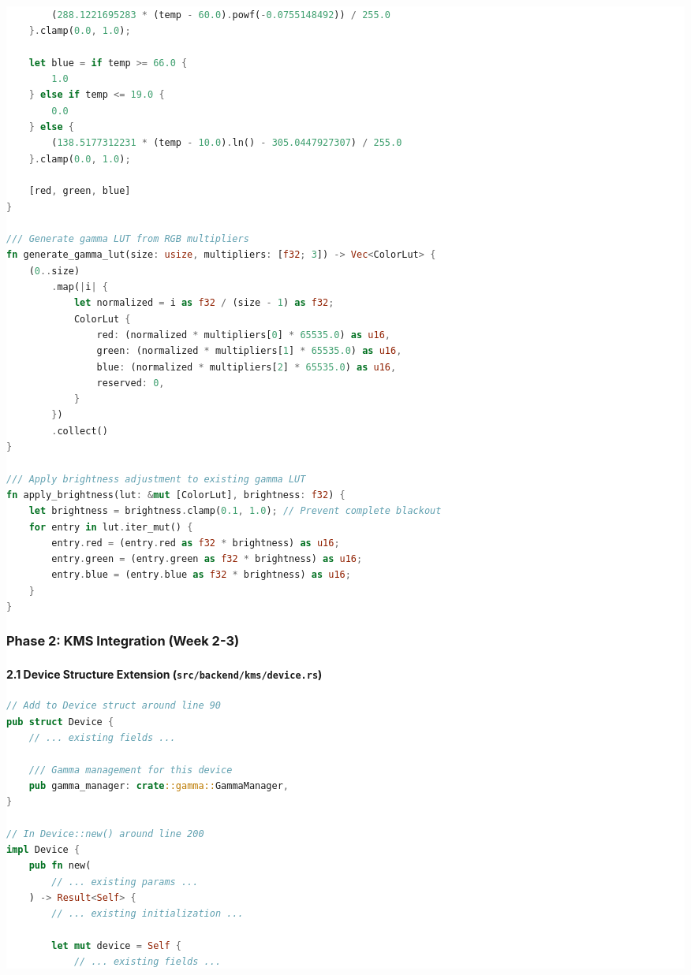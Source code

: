 ```rust
        (288.1221695283 * (temp - 60.0).powf(-0.0755148492)) / 255.0
    }.clamp(0.0, 1.0);

    let blue = if temp >= 66.0 {
        1.0
    } else if temp <= 19.0 {
        0.0
    } else {
        (138.5177312231 * (temp - 10.0).ln() - 305.0447927307) / 255.0
    }.clamp(0.0, 1.0);

    [red, green, blue]
}

/// Generate gamma LUT from RGB multipliers
fn generate_gamma_lut(size: usize, multipliers: [f32; 3]) -> Vec<ColorLut> {
    (0..size)
        .map(|i| {
            let normalized = i as f32 / (size - 1) as f32;
            ColorLut {
                red: (normalized * multipliers[0] * 65535.0) as u16,
                green: (normalized * multipliers[1] * 65535.0) as u16,
                blue: (normalized * multipliers[2] * 65535.0) as u16,
                reserved: 0,
            }
        })
        .collect()
}

/// Apply brightness adjustment to existing gamma LUT
fn apply_brightness(lut: &mut [ColorLut], brightness: f32) {
    let brightness = brightness.clamp(0.1, 1.0); // Prevent complete blackout
    for entry in lut.iter_mut() {
        entry.red = (entry.red as f32 * brightness) as u16;
        entry.green = (entry.green as f32 * brightness) as u16;
        entry.blue = (entry.blue as f32 * brightness) as u16;
    }
}
```

### Phase 2: KMS Integration (Week 2-3)

#### 2.1 Device Structure Extension (`src/backend/kms/device.rs`)

```rust
// Add to Device struct around line 90
pub struct Device {
    // ... existing fields ...
    
    /// Gamma management for this device
    pub gamma_manager: crate::gamma::GammaManager,
}

// In Device::new() around line 200
impl Device {
    pub fn new(
        // ... existing params ...
    ) -> Result<Self> {
        // ... existing initialization ...
        
        let mut device = Self {
            // ... existing fields ...
```